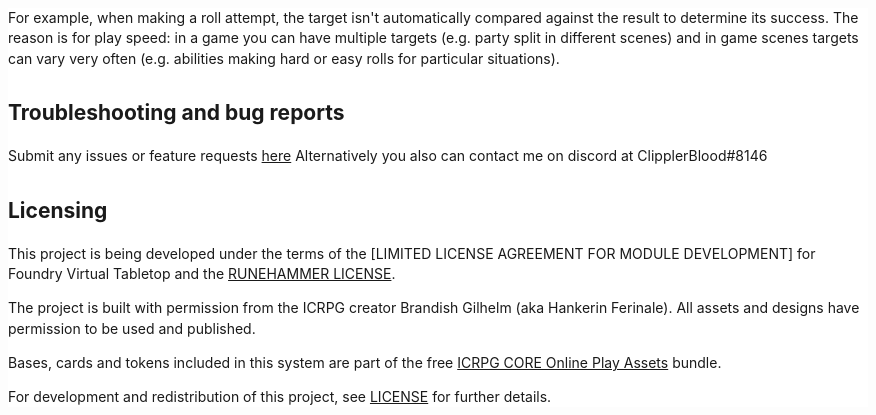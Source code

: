 For example, when making a roll attempt, the target isn't automatically compared against the result to determine its success.
The reason is for play speed: in a game you can have multiple targets (e.g. party split in different scenes) and in game scenes targets can vary very often (e.g. abilities making hard or easy rolls for particular situations).

## Troubleshooting and bug reports
Submit any issues or feature requests [here](https://github.com/ClipplerBlood/icrpgme/issues/new)
Alternatively you also can contact me on discord at ClipplerBlood#8146

## Licensing

This project is being developed under the terms of the
[LIMITED LICENSE AGREEMENT FOR MODULE DEVELOPMENT] for Foundry Virtual Tabletop and the [RUNEHAMMER LICENSE](https://forums.runehammer.online/t/content-creation-regulations/204).

The project is built with permission from the ICRPG creator Brandish Gilhelm (aka Hankerin Ferinale). All assets and designs have permission to be used and published.

Bases, cards and tokens included in this system are part of the free [ICRPG CORE Online Play Assets](https://www.facebook.com/Runehammer.Games/posts/1449015628537373/) bundle.

For development and redistribution of this project, see [LICENSE](https://github.com/ClipplerBlood/icrpgme/blob/master/LICENSE) for further details.
